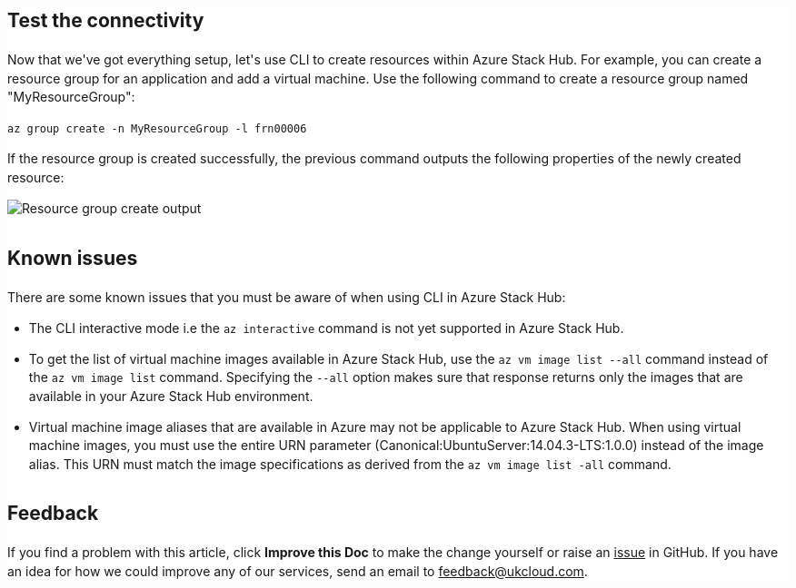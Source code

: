 ## Test the connectivity

Now that we've got everything setup, let's use CLI to create resources within Azure Stack Hub. For example, you can create a resource group for an application and add a virtual machine. Use the following command to create a resource group named "MyResourceGroup":

```azurecli
az group create -n MyResourceGroup -l frn00006
```

If the resource group is created successfully, the previous command outputs the following properties of the newly created resource:

![Resource group create output](https://docs.microsoft.com/en-us/azure/azure-stack/user/media/azure-stack-connect-cli/image1.png)

## Known issues

There are some known issues that you must be aware of when using CLI in Azure Stack Hub:

- The CLI interactive mode i.e the `az interactive` command is not yet supported in Azure Stack Hub.

- To get the list of virtual machine images available in Azure Stack Hub, use the `az vm image list --all` command instead of the `az vm image list` command. Specifying the `--all` option makes sure that response returns only the images that are available in your Azure Stack Hub environment.

- Virtual machine image aliases that are available in Azure may not be applicable to Azure Stack Hub. When using virtual machine images, you must use the entire URN parameter (Canonical:UbuntuServer:14.04.3-LTS:1.0.0) instead of the image alias. This URN must match the image specifications as derived from the `az vm image list -all` command.

## Feedback

If you find a problem with this article, click **Improve this Doc** to make the change yourself or raise an [issue](https://github.com/UKCloud/documentation/issues) in GitHub. If you have an idea for how we could improve any of our services, send an email to <feedback@ukcloud.com>.
